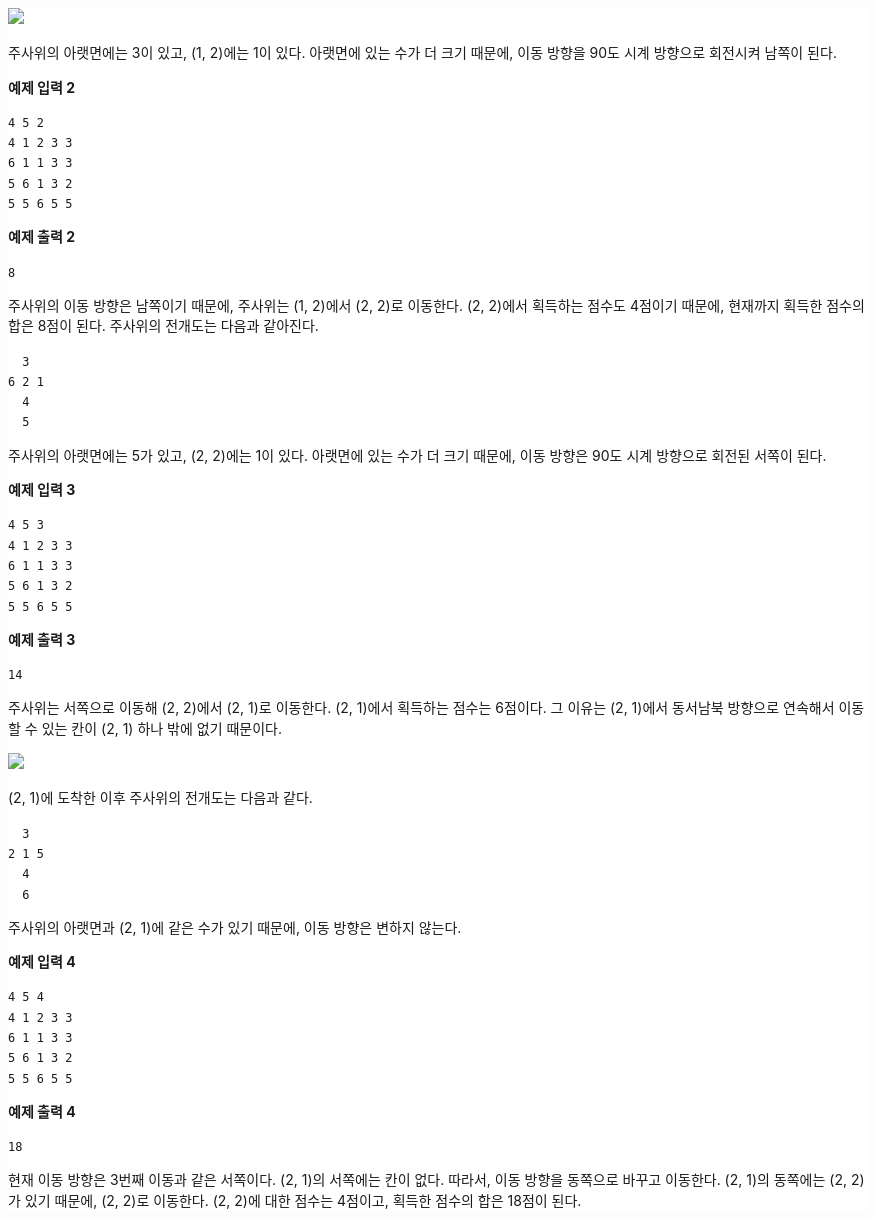 
![](https://velog.velcdn.com/images/kyunghwan1207/post/a9948cfa-36d9-4e2f-81f7-fd4827064fa8/image.png)

주사위의 아랫면에는 3이 있고, (1, 2)에는 1이 있다. 아랫면에 있는 수가 더 크기 때문에, 이동 방향을 90도 시계 방향으로 회전시켜 남쪽이 된다.

**예제 입력 2** 
```
4 5 2
4 1 2 3 3
6 1 1 3 3
5 6 1 3 2
5 5 6 5 5
```
**예제 출력 2** 
```
8
```
주사위의 이동 방향은 남쪽이기 때문에, 주사위는 (1, 2)에서 (2, 2)로 이동한다. (2, 2)에서 획득하는 점수도 4점이기 때문에, 현재까지 획득한 점수의 합은 8점이 된다. 주사위의 전개도는 다음과 같아진다.
```
  3
6 2 1
  4
  5
```
주사위의 아랫면에는 5가 있고, (2, 2)에는 1이 있다. 아랫면에 있는 수가 더 크기 때문에, 이동 방향은 90도 시계 방향으로 회전된 서쪽이 된다.

**예제 입력 3** 
```
4 5 3
4 1 2 3 3
6 1 1 3 3
5 6 1 3 2
5 5 6 5 5
```
**예제 출력 3** 
```
14
```
주사위는 서쪽으로 이동해 (2, 2)에서 (2, 1)로 이동한다. (2, 1)에서 획득하는 점수는 6점이다. 그 이유는 (2, 1)에서 동서남북 방향으로 연속해서 이동할 수 있는 칸이 (2, 1) 하나 밖에 없기 때문이다.

![](https://velog.velcdn.com/images/kyunghwan1207/post/ce7ba828-1233-4a40-bb97-cea3f36e0df0/image.png)

(2, 1)에 도착한 이후 주사위의 전개도는 다음과 같다.
```
  3
2 1 5
  4
  6
```
주사위의 아랫면과 (2, 1)에 같은 수가 있기 때문에, 이동 방향은 변하지 않는다.

**예제 입력 4** 
```
4 5 4
4 1 2 3 3
6 1 1 3 3
5 6 1 3 2
5 5 6 5 5
```
**예제 출력 4** 
```
18
```
현재 이동 방향은 3번째 이동과 같은 서쪽이다. (2, 1)의 서쪽에는 칸이 없다. 따라서, 이동 방향을 동쪽으로 바꾸고 이동한다. (2, 1)의 동쪽에는 (2, 2)가 있기 때문에, (2, 2)로 이동한다. (2, 2)에 대한 점수는 4점이고, 획득한 점수의 합은 18점이 된다.
